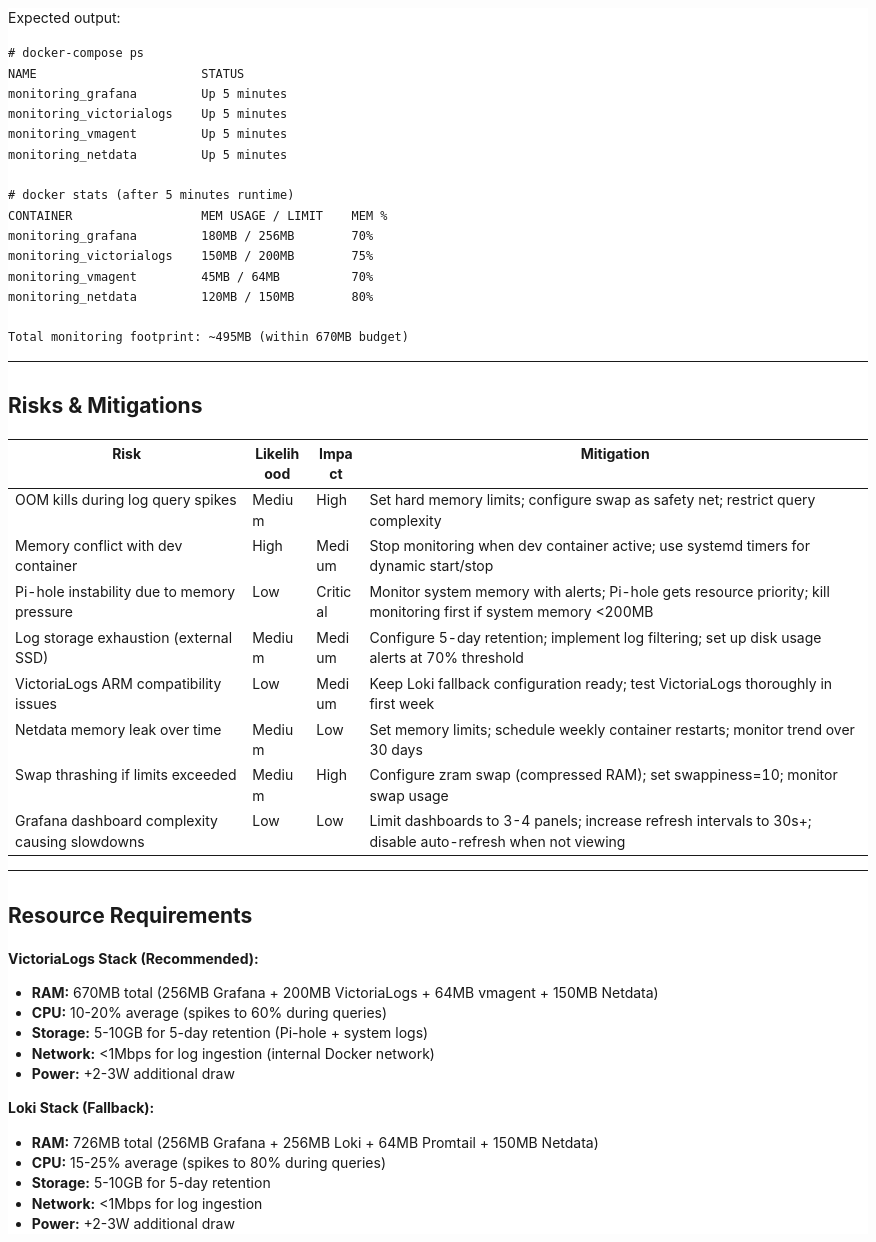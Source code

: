 Expected output:
```
# docker-compose ps
NAME                       STATUS
monitoring_grafana         Up 5 minutes
monitoring_victorialogs    Up 5 minutes
monitoring_vmagent         Up 5 minutes
monitoring_netdata         Up 5 minutes

# docker stats (after 5 minutes runtime)
CONTAINER                  MEM USAGE / LIMIT    MEM %
monitoring_grafana         180MB / 256MB        70%
monitoring_victorialogs    150MB / 200MB        75%
monitoring_vmagent         45MB / 64MB          70%
monitoring_netdata         120MB / 150MB        80%

Total monitoring footprint: ~495MB (within 670MB budget)
```

---

## Risks & Mitigations

| Risk | Likelihood | Impact | Mitigation |
|------|------------|--------|------------|
| OOM kills during log query spikes | Medium | High | Set hard memory limits; configure swap as safety net; restrict query complexity |
| Memory conflict with dev container | High | Medium | Stop monitoring when dev container active; use systemd timers for dynamic start/stop |
| Pi-hole instability due to memory pressure | Low | Critical | Monitor system memory with alerts; Pi-hole gets resource priority; kill monitoring first if system memory <200MB |
| Log storage exhaustion (external SSD) | Medium | Medium | Configure 5-day retention; implement log filtering; set up disk usage alerts at 70% threshold |
| VictoriaLogs ARM compatibility issues | Low | Medium | Keep Loki fallback configuration ready; test VictoriaLogs thoroughly in first week |
| Netdata memory leak over time | Medium | Low | Set memory limits; schedule weekly container restarts; monitor trend over 30 days |
| Swap thrashing if limits exceeded | Medium | High | Configure zram swap (compressed RAM); set swappiness=10; monitor swap usage |
| Grafana dashboard complexity causing slowdowns | Low | Low | Limit dashboards to 3-4 panels; increase refresh intervals to 30s+; disable auto-refresh when not viewing |

---

## Resource Requirements

**VictoriaLogs Stack (Recommended):**
- **RAM:** 670MB total (256MB Grafana + 200MB VictoriaLogs + 64MB vmagent + 150MB Netdata)
- **CPU:** 10-20% average (spikes to 60% during queries)
- **Storage:** 5-10GB for 5-day retention (Pi-hole + system logs)
- **Network:** <1Mbps for log ingestion (internal Docker network)
- **Power:** +2-3W additional draw

**Loki Stack (Fallback):**
- **RAM:** 726MB total (256MB Grafana + 256MB Loki + 64MB Promtail + 150MB Netdata)
- **CPU:** 15-25% average (spikes to 80% during queries)
- **Storage:** 5-10GB for 5-day retention
- **Network:** <1Mbps for log ingestion
- **Power:** +2-3W additional draw
